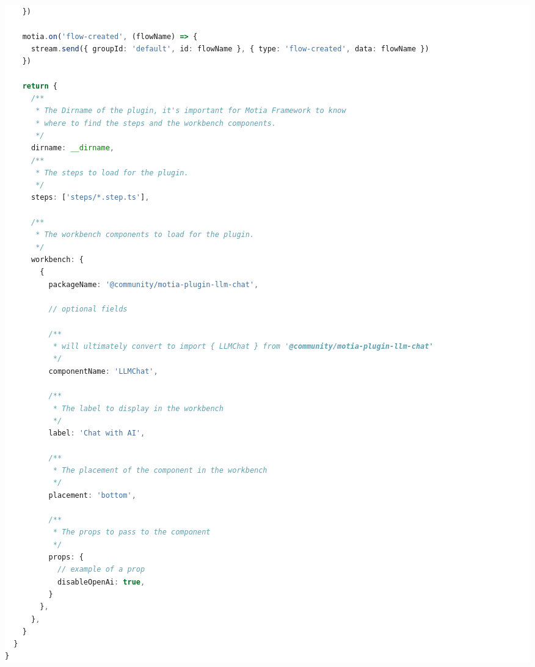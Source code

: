 ```typescript
    })

    motia.on('flow-created', (flowName) => {
      stream.send({ groupId: 'default', id: flowName }, { type: 'flow-created', data: flowName })
    })

    return {
      /**
       * The Dirname of the plugin, it's important for Motia Framework to know
       * where to find the steps and the workbench components.
       */
      dirname: __dirname,
      /**
       * The steps to load for the plugin.
       */
      steps: ['steps/*.step.ts'],

      /**
       * The workbench components to load for the plugin.
       */
      workbench: {
        {
          packageName: '@community/motia-plugin-llm-chat',

          // optional fields

          /**
           * will ultimately convert to import { LLMChat } from '@community/motia-plugin-llm-chat'
           */
          componentName: 'LLMChat',

          /**
           * The label to display in the workbench
           */
          label: 'Chat with AI',

          /**
           * The placement of the component in the workbench
           */
          placement: 'bottom',

          /**
           * The props to pass to the component
           */
          props: {
            // example of a prop
            disableOpenAi: true,
          }
        },
      },
    }
  }
}
```
